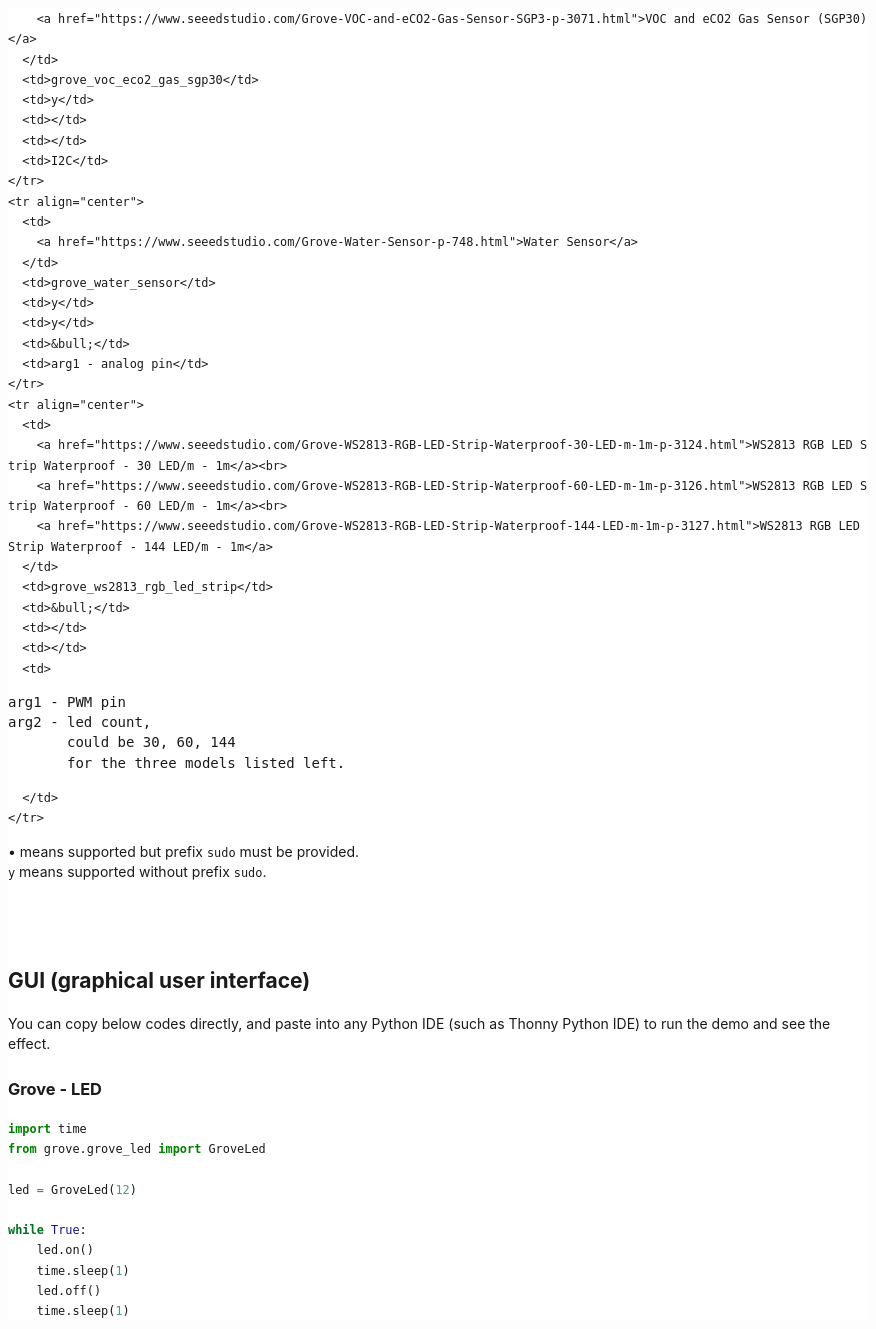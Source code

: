         <a href="https://www.seeedstudio.com/Grove-VOC-and-eCO2-Gas-Sensor-SGP3-p-3071.html">VOC and eCO2 Gas Sensor (SGP30)</a>
      </td>
      <td>grove_voc_eco2_gas_sgp30</td>
      <td>y</td>
      <td></td>
      <td></td>
      <td>I2C</td>
    </tr>
    <tr align="center">
      <td>
        <a href="https://www.seeedstudio.com/Grove-Water-Sensor-p-748.html">Water Sensor</a>
      </td>
      <td>grove_water_sensor</td>
      <td>y</td>
      <td>y</td>
      <td>&bull;</td>
      <td>arg1 - analog pin</td>
    </tr>
    <tr align="center">
      <td>
        <a href="https://www.seeedstudio.com/Grove-WS2813-RGB-LED-Strip-Waterproof-30-LED-m-1m-p-3124.html">WS2813 RGB LED Strip Waterproof - 30 LED/m - 1m</a><br>
        <a href="https://www.seeedstudio.com/Grove-WS2813-RGB-LED-Strip-Waterproof-60-LED-m-1m-p-3126.html">WS2813 RGB LED Strip Waterproof - 60 LED/m - 1m</a><br>
        <a href="https://www.seeedstudio.com/Grove-WS2813-RGB-LED-Strip-Waterproof-144-LED-m-1m-p-3127.html">WS2813 RGB LED Strip Waterproof - 144 LED/m - 1m</a>
      </td>
      <td>grove_ws2813_rgb_led_strip</td>
      <td>&bull;</td>
      <td></td>
      <td></td>
      <td>
<pre>
arg1 - PWM pin
arg2 - led count,
       could be 30, 60, 144
       for the three models listed left.
</pre>
      </td>
    </tr>
  </table>
</div>

&bull; means supported but prefix `sudo` must be provided.<br>
`y` means supported without prefix `sudo`.

<br><br>
## GUI (graphical user interface)
You can copy below codes directly, and paste into any Python IDE (such as Thonny Python IDE) to run the demo and see the effect.
### Grove - LED
```python
import time
from grove.grove_led import GroveLed

led = GroveLed(12)

while True:
    led.on()
    time.sleep(1)
    led.off()
    time.sleep(1)
```
